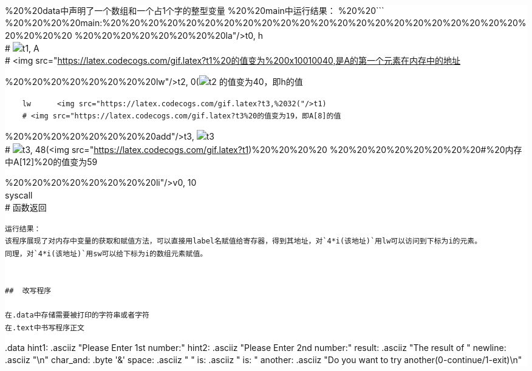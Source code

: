 %20%20data中声明了一个数组和一个占1个字的整型变量
%20%20main中运行结果：
%20%20```
%20%20%20%20main:%20%20%20%20%20%20%20%20%20%20%20%20%20%20%20%20%20%20%20%20%20%20%20%20%20%20
%20%20%20%20%20%20%20%20la"/>t0, h          
        # <img src="https://latex.codecogs.com/gif.latex?t0%20的值变为%200x10010000，是h在内存中的地址
%20%20%20%20%20%20
%20%20%20%20%20%20%20%20la"/>t1, A          
        # <img src="https://latex.codecogs.com/gif.latex?t1%20的值变为%200x10010040,是A的第一个元素在内存中的地址

%20%20%20%20%20%20%20%20lw"/>t2, 0(<img src="https://latex.codecogs.com/gif.latex?t0)%20%20%20%20%20
%20%20%20%20%20%20%20%20#"/>t2 的值变为40，即h的值

        lw      <img src="https://latex.codecogs.com/gif.latex?t3,%2032("/>t1)    
        # <img src="https://latex.codecogs.com/gif.latex?t3%20的值变为19，即A[8]的值

%20%20%20%20%20%20%20%20add"/>t3, <img src="https://latex.codecogs.com/gif.latex?t2,"/>t3   
        # <img src="https://latex.codecogs.com/gif.latex?t3%20的值变为40+19=59
%20%20%20%20%20%20%20%20
%20%20%20%20%20%20%20%20sw"/>t3, 48(<img src="https://latex.codecogs.com/gif.latex?t1)%20%20%20%20
%20%20%20%20%20%20%20%20#%20内存中A[12]%20的值变为59

%20%20%20%20%20%20%20%20li"/>v0, 10         
        syscall                 
        # 函数返回
  ```
  运行结果：
  该程序展现了对内存中变量的获取和赋值方法，可以直接用label名赋值给寄存器，得到其地址，对`4*i(该地址)`用lw可以访问到下标为i的元素。
  同理，对`4*i(该地址)`用sw可以给下标为i的数组元素赋值。
  
  
##  改写程序
  
在.data中存储需要被打印的字符串或者字符
在.text中书写程序正文
  
  ```
.data
    hint1:    .asciiz "Please Enter 1st number:"
    hint2:    .asciiz "Please Enter 2nd number:"
    result:   .asciiz "The result of "
    newline:	.asciiz "\n"
    char_and: .byte '&'
    space:		.asciiz  " "
    is:       .asciiz " is: "
    another:  .asciiz "Do you want to try another(0-continue/1-exit)\n"
